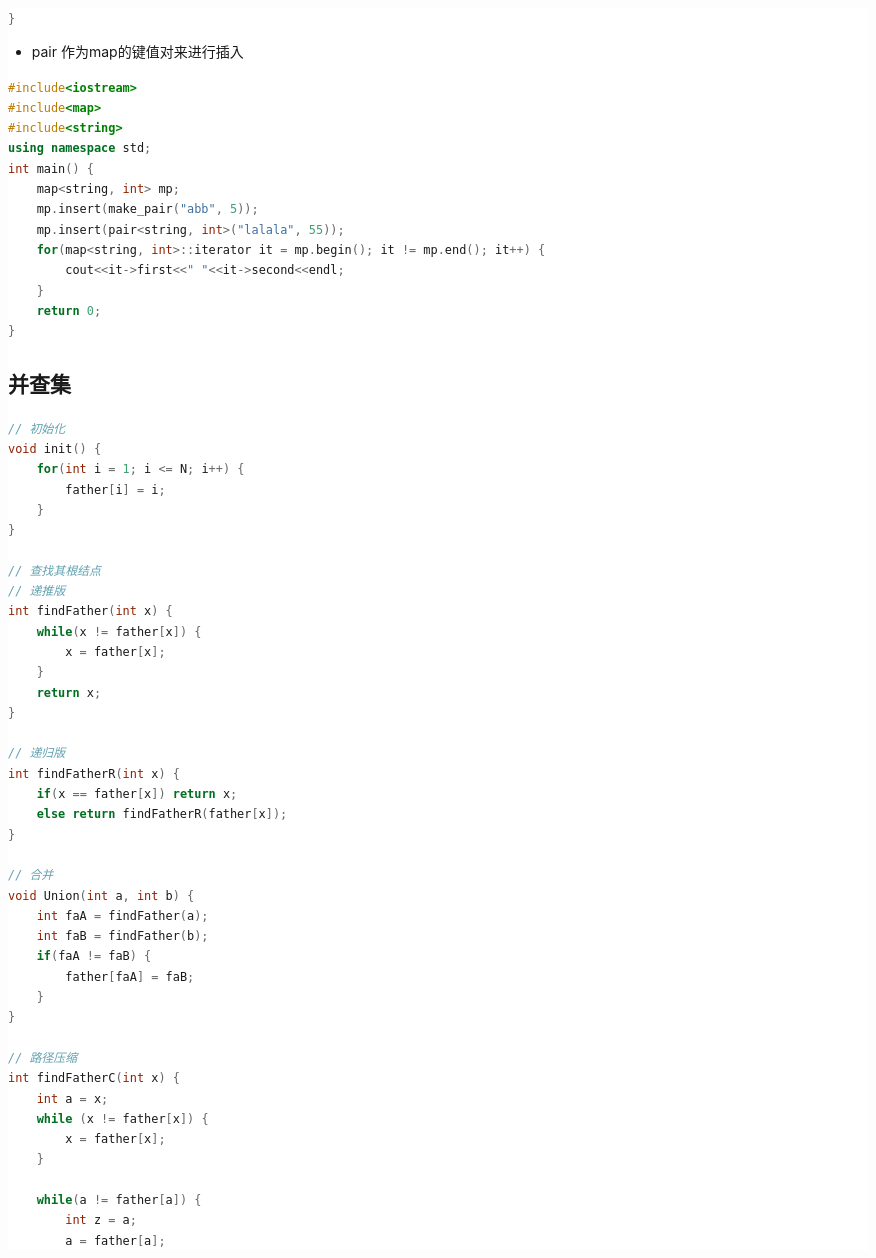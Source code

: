 ```cpp
}
```
* pair 作为map的键值对来进行插入
```cpp
#include<iostream>
#include<map>
#include<string>
using namespace std;
int main() {
    map<string, int> mp;
    mp.insert(make_pair("abb", 5));
    mp.insert(pair<string, int>("lalala", 55));
    for(map<string, int>::iterator it = mp.begin(); it != mp.end(); it++) {
        cout<<it->first<<" "<<it->second<<endl;
    }
    return 0;
}
```

## 并查集

```cpp
// 初始化
void init() {
    for(int i = 1; i <= N; i++) {
        father[i] = i;
    }
}

// 查找其根结点 
// 递推版
int findFather(int x) {
    while(x != father[x]) {
        x = father[x];
    }
    return x;
}

// 递归版
int findFatherR(int x) {
    if(x == father[x]) return x;
    else return findFatherR(father[x]);
}

// 合并
void Union(int a, int b) {
    int faA = findFather(a);
    int faB = findFather(b);
    if(faA != faB) {
        father[faA] = faB;
    }
}

// 路径压缩
int findFatherC(int x) {
    int a = x;
    while (x != father[x]) {
        x = father[x];
    }

    while(a != father[a]) {
        int z = a;
        a = father[a];
```